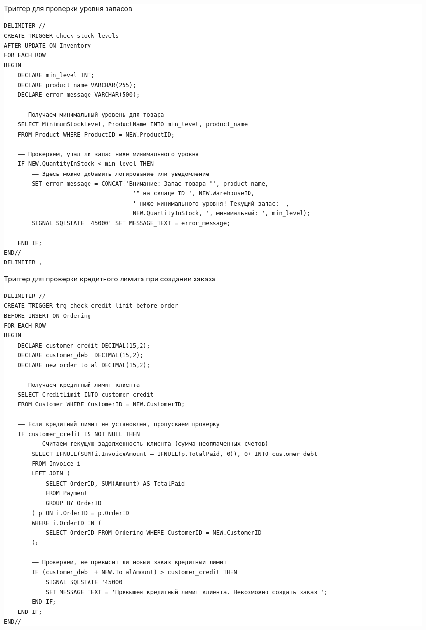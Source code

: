 Триггер для проверки уровня запасов
```MySQL
DELIMITER //
CREATE TRIGGER check_stock_levels
AFTER UPDATE ON Inventory
FOR EACH ROW
BEGIN
    DECLARE min_level INT;
    DECLARE product_name VARCHAR(255);
    DECLARE error_message VARCHAR(500);
    
    —— Получаем минимальный уровень для товара
    SELECT MinimumStockLevel, ProductName INTO min_level, product_name
    FROM Product WHERE ProductID = NEW.ProductID;
    
    —— Проверяем, упал ли запас ниже минимального уровня
    IF NEW.QuantityInStock < min_level THEN
        —— Здесь можно добавить логирование или уведомление
        SET error_message = CONCAT('Внимание: Запас товара "', product_name, 
                                     '" на складе ID ', NEW.WarehouseID, 
                                     ' ниже минимального уровня! Текущий запас: ', 
                                     NEW.QuantityInStock, ', минимальный: ', min_level);
		SIGNAL SQLSTATE '45000' SET MESSAGE_TEXT = error_message;
    
    END IF;
END//
DELIMITER ;
```
Триггер для проверки кредитного лимита при создании заказа
```MySQL
DELIMITER //
CREATE TRIGGER trg_check_credit_limit_before_order
BEFORE INSERT ON Ordering
FOR EACH ROW
BEGIN
    DECLARE customer_credit DECIMAL(15,2);
    DECLARE customer_debt DECIMAL(15,2);
    DECLARE new_order_total DECIMAL(15,2);
    
    —— Получаем кредитный лимит клиента
    SELECT CreditLimit INTO customer_credit
    FROM Customer WHERE CustomerID = NEW.CustomerID;
    
    —— Если кредитный лимит не установлен, пропускаем проверку
    IF customer_credit IS NOT NULL THEN
        —— Считаем текущую задолженность клиента (сумма неоплаченных счетов)
        SELECT IFNULL(SUM(i.InvoiceAmount — IFNULL(p.TotalPaid, 0)), 0) INTO customer_debt
        FROM Invoice i
        LEFT JOIN (
            SELECT OrderID, SUM(Amount) AS TotalPaid
            FROM Payment
            GROUP BY OrderID
        ) p ON i.OrderID = p.OrderID
        WHERE i.OrderID IN (
            SELECT OrderID FROM Ordering WHERE CustomerID = NEW.CustomerID
        );
        
        —— Проверяем, не превысит ли новый заказ кредитный лимит
        IF (customer_debt + NEW.TotalAmount) > customer_credit THEN
            SIGNAL SQLSTATE '45000' 
            SET MESSAGE_TEXT = 'Превышен кредитный лимит клиента. Невозможно создать заказ.';
        END IF;
    END IF;
END//
```